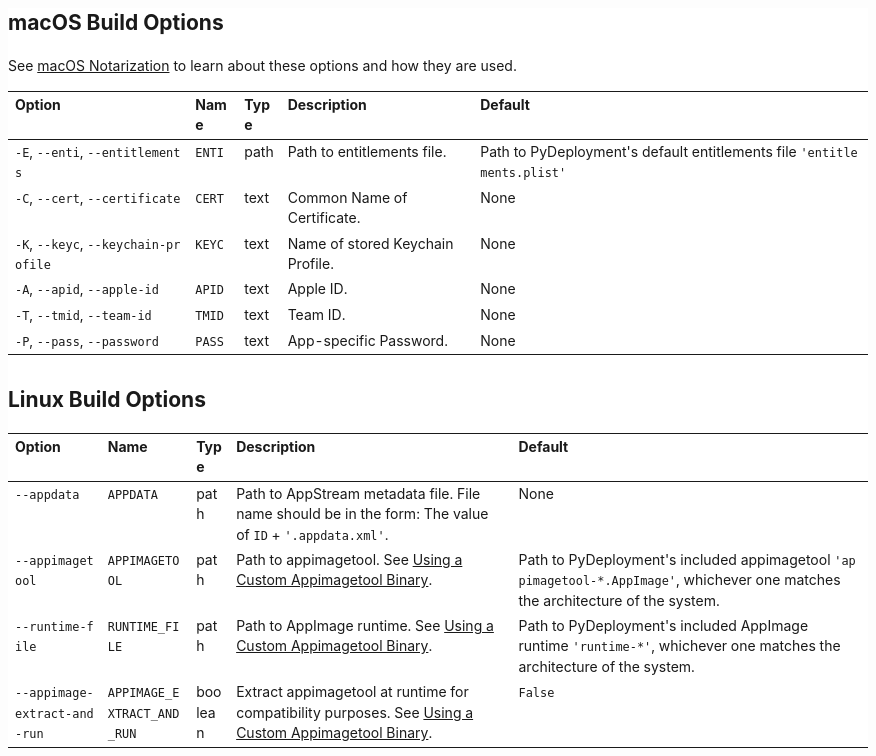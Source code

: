 ## macOS Build Options

See [macOS Notarization](advanced/macos-notarization.md) to learn about these
options and how they are used.

| Option | Name | Type | Description | Default |
| :--    | :--  | :--  | :--         | :--     |
| `-E`, `--enti`, `--entitlements` | `ENTI` | path | Path to entitlements file. | Path to PyDeployment's default entitlements file `'entitlements.plist'`
| `-C`, `--cert`, `--certificate` | `CERT` | text | Common Name of Certificate. | None |
| `-K`, `--keyc`, `--keychain-profile` | `KEYC` | text | Name of stored Keychain Profile. | None |
| `-A`, `--apid`, `--apple-id` | `APID` | text | Apple ID. | None |
| `-T`, `--tmid`, `--team-id` | `TMID` | text | Team ID. | None |
| `-P`, `--pass`, `--password` | `PASS` | text | App-specific Password. | None |

## Linux Build Options

| Option | Name | Type | Description | Default |
| :--    | :--  | :--  | :--         | :--     |
| `--appdata` | `APPDATA` | path | Path to AppStream metadata file. File name should be in the form: The value of `ID` + `'.appdata.xml'`. | None |
| `--appimagetool` | `APPIMAGETOOL` | path | Path to appimagetool. See [Using a Custom Appimagetool Binary](advanced/custom-appimagetool.md). | Path to PyDeployment's included appimagetool `'appimagetool-*.AppImage'`, whichever one matches the architecture of the system. |
| `--runtime-file` | `RUNTIME_FILE` | path | Path to AppImage runtime. See [Using a Custom Appimagetool Binary](advanced/custom-appimagetool.md). | Path to PyDeployment's included AppImage runtime `'runtime-*'`, whichever one matches the architecture of the system. |
| `--appimage-extract-and-run` | `APPIMAGE_EXTRACT_AND_RUN` | boolean | Extract appimagetool at runtime for compatibility purposes. See [Using a Custom Appimagetool Binary](advanced/custom-appimagetool.md). | `False` |
